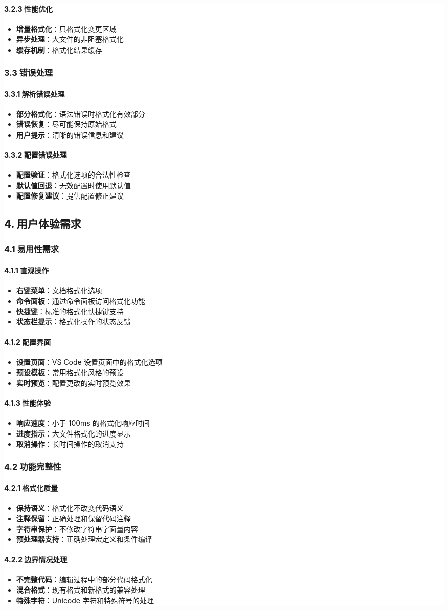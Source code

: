#### 3.2.3 性能优化
- **增量格式化**：只格式化变更区域
- **异步处理**：大文件的非阻塞格式化
- **缓存机制**：格式化结果缓存

### 3.3 错误处理

#### 3.3.1 解析错误处理
- **部分格式化**：语法错误时格式化有效部分
- **错误恢复**：尽可能保持原始格式
- **用户提示**：清晰的错误信息和建议

#### 3.3.2 配置错误处理
- **配置验证**：格式化选项的合法性检查
- **默认值回退**：无效配置时使用默认值
- **配置修复建议**：提供配置修正建议

## 4. 用户体验需求

### 4.1 易用性需求

#### 4.1.1 直观操作
- **右键菜单**：文档格式化选项
- **命令面板**：通过命令面板访问格式化功能
- **快捷键**：标准的格式化快捷键支持
- **状态栏提示**：格式化操作的状态反馈

#### 4.1.2 配置界面
- **设置页面**：VS Code 设置页面中的格式化选项
- **预设模板**：常用格式化风格的预设
- **实时预览**：配置更改的实时预览效果

#### 4.1.3 性能体验
- **响应速度**：小于 100ms 的格式化响应时间
- **进度指示**：大文件格式化的进度显示
- **取消操作**：长时间操作的取消支持

### 4.2 功能完整性

#### 4.2.1 格式化质量
- **保持语义**：格式化不改变代码语义
- **注释保留**：正确处理和保留代码注释
- **字符串保护**：不修改字符串字面量内容
- **预处理器支持**：正确处理宏定义和条件编译

#### 4.2.2 边界情况处理
- **不完整代码**：编辑过程中的部分代码格式化
- **混合格式**：现有格式和新格式的兼容处理
- **特殊字符**：Unicode 字符和特殊符号的处理
